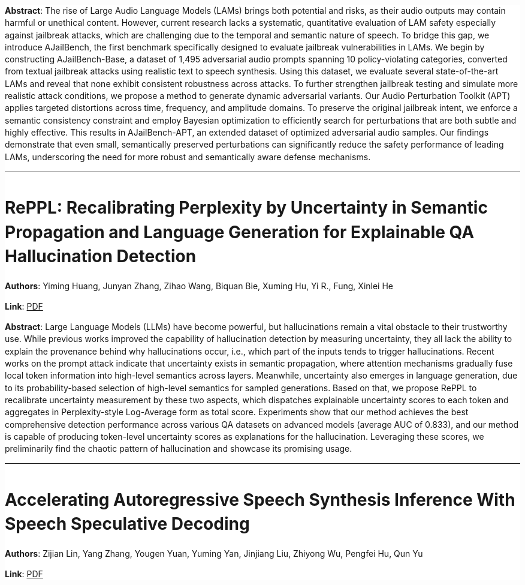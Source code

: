 **Abstract**: The rise of Large Audio Language Models (LAMs) brings both potential and risks, as their audio outputs may contain harmful or unethical content. However, current research lacks a systematic, quantitative evaluation of LAM safety especially against jailbreak attacks, which are challenging due to the temporal and semantic nature of speech. To bridge this gap, we introduce AJailBench, the first benchmark specifically designed to evaluate jailbreak vulnerabilities in LAMs. We begin by constructing AJailBench-Base, a dataset of 1,495 adversarial audio prompts spanning 10 policy-violating categories, converted from textual jailbreak attacks using realistic text to speech synthesis. Using this dataset, we evaluate several state-of-the-art LAMs and reveal that none exhibit consistent robustness across attacks. To further strengthen jailbreak testing and simulate more realistic attack conditions, we propose a method to generate dynamic adversarial variants. Our Audio Perturbation Toolkit (APT) applies targeted distortions across time, frequency, and amplitude domains. To preserve the original jailbreak intent, we enforce a semantic consistency constraint and employ Bayesian optimization to efficiently search for perturbations that are both subtle and highly effective. This results in AJailBench-APT, an extended dataset of optimized adversarial audio samples. Our findings demonstrate that even small, semantically preserved perturbations can significantly reduce the safety performance of leading LAMs, underscoring the need for more robust and semantically aware defense mechanisms. 

---
# RePPL: Recalibrating Perplexity by Uncertainty in Semantic Propagation and Language Generation for Explainable QA Hallucination Detection 

**Authors**: Yiming Huang, Junyan Zhang, Zihao Wang, Biquan Bie, Xuming Hu, Yi R., Fung, Xinlei He  

**Link**: [PDF](https://arxiv.org/pdf/2505.15386)  

**Abstract**: Large Language Models (LLMs) have become powerful, but hallucinations remain a vital obstacle to their trustworthy use. While previous works improved the capability of hallucination detection by measuring uncertainty, they all lack the ability to explain the provenance behind why hallucinations occur, i.e., which part of the inputs tends to trigger hallucinations. Recent works on the prompt attack indicate that uncertainty exists in semantic propagation, where attention mechanisms gradually fuse local token information into high-level semantics across layers. Meanwhile, uncertainty also emerges in language generation, due to its probability-based selection of high-level semantics for sampled generations. Based on that, we propose RePPL to recalibrate uncertainty measurement by these two aspects, which dispatches explainable uncertainty scores to each token and aggregates in Perplexity-style Log-Average form as total score. Experiments show that our method achieves the best comprehensive detection performance across various QA datasets on advanced models (average AUC of 0.833), and our method is capable of producing token-level uncertainty scores as explanations for the hallucination. Leveraging these scores, we preliminarily find the chaotic pattern of hallucination and showcase its promising usage. 

---
# Accelerating Autoregressive Speech Synthesis Inference With Speech Speculative Decoding 

**Authors**: Zijian Lin, Yang Zhang, Yougen Yuan, Yuming Yan, Jinjiang Liu, Zhiyong Wu, Pengfei Hu, Qun Yu  

**Link**: [PDF](https://arxiv.org/pdf/2505.15380)  
